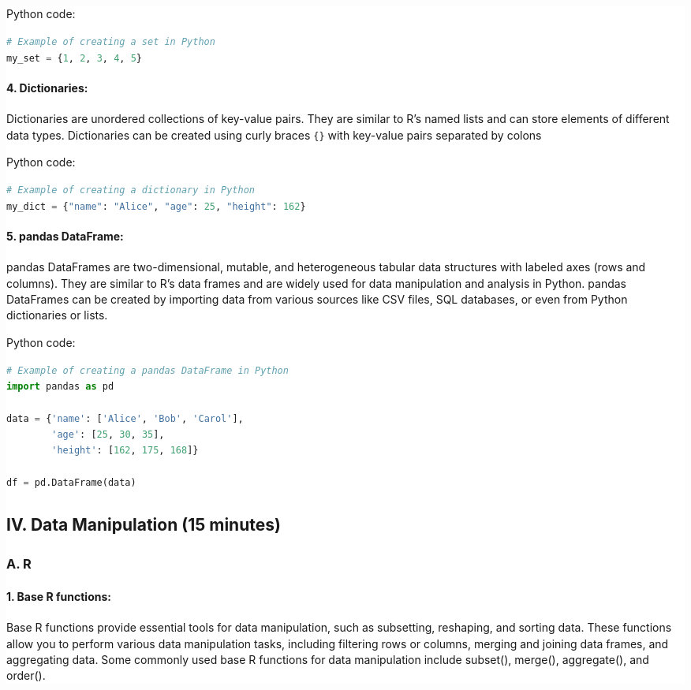 Python code:

``` python
# Example of creating a set in Python
my_set = {1, 2, 3, 4, 5}
```

#### 4. Dictionaries:

Dictionaries are unordered collections of key-value pairs. They are
similar to R’s named lists and can store elements of different data
types. Dictionaries can be created using curly braces `{}` with
key-value pairs separated by colons

Python code:

``` python
# Example of creating a dictionary in Python
my_dict = {"name": "Alice", "age": 25, "height": 162}
```

#### 5. pandas DataFrame:

pandas DataFrames are two-dimensional, mutable, and heterogeneous
tabular data structures with labeled axes (rows and columns). They are
similar to R’s data frames and are widely used for data manipulation and
analysis in Python. pandas DataFrames can be created by importing data
from various sources like CSV files, SQL databases, or even from Python
dictionaries or lists.

Python code:

``` python
# Example of creating a pandas DataFrame in Python
import pandas as pd

data = {'name': ['Alice', 'Bob', 'Carol'],
        'age': [25, 30, 35],
        'height': [162, 175, 168]}

df = pd.DataFrame(data)
```

## IV. Data Manipulation (15 minutes)

### A. R

#### 1. Base R functions:

Base R functions provide essential tools for data manipulation, such as
subsetting, reshaping, and sorting data. These functions allow you to
perform various data manipulation tasks, including filtering rows or
columns, merging and joining data frames, and aggregating data. Some
commonly used base R functions for data manipulation include subset(),
merge(), aggregate(), and order().
